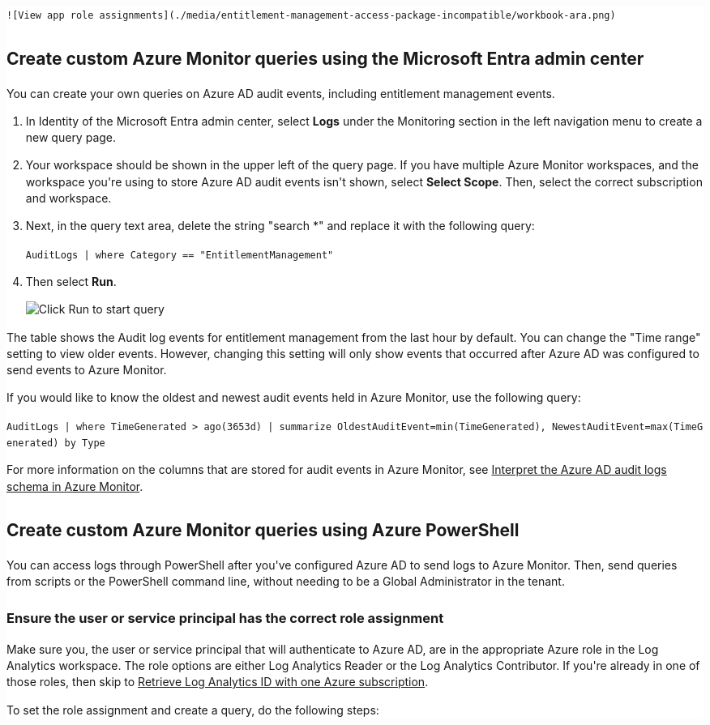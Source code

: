     ![View app role assignments](./media/entitlement-management-access-package-incompatible/workbook-ara.png)

## Create custom Azure Monitor queries using the Microsoft Entra admin center
You can create your own queries on Azure AD audit events, including entitlement management events.  

1. In Identity of the Microsoft Entra admin center, select **Logs** under the Monitoring section in the left navigation menu to create a new query page.

1. Your workspace should be shown in the upper left of the query page. If you have multiple Azure Monitor workspaces, and the workspace you're using to store Azure AD audit events isn't shown, select **Select Scope**. Then, select the correct subscription and workspace.

1. Next, in the query text area, delete the string "search *" and replace it with the following query:

    ```
    AuditLogs | where Category == "EntitlementManagement"
    ```

1. Then select **Run**. 

    ![Click Run to start query](./media/entitlement-management-logs-and-reporting/run-query.png)

The table shows the Audit log events for entitlement management from the last hour by default. You can change the "Time range" setting to view older events. However, changing this setting will only show events that occurred after Azure AD was configured to send events to Azure Monitor.

If you would like to know the oldest and newest audit events held in Azure Monitor, use the following query:

```
AuditLogs | where TimeGenerated > ago(3653d) | summarize OldestAuditEvent=min(TimeGenerated), NewestAuditEvent=max(TimeGenerated) by Type
```

For more information on the columns that are stored for audit events in Azure Monitor, see [Interpret the Azure AD audit logs schema in Azure Monitor](../reports-monitoring/overview-reports.md).

## Create custom Azure Monitor queries using Azure PowerShell

You can access logs through PowerShell after you've configured Azure AD to send logs to Azure Monitor. Then, send queries from scripts or the PowerShell command line, without needing to be a Global Administrator in the tenant. 

### Ensure the user or service principal has the correct role assignment

Make sure you, the user or service principal that will authenticate to Azure AD, are in the appropriate Azure role in the Log Analytics workspace. The role options are either Log Analytics Reader or the Log Analytics Contributor. If you're already in one of those roles, then skip to [Retrieve Log Analytics ID with one Azure subscription](#retrieve-log-analytics-id-with-one-azure-subscription).

To set the role assignment and create a query, do the following steps:
